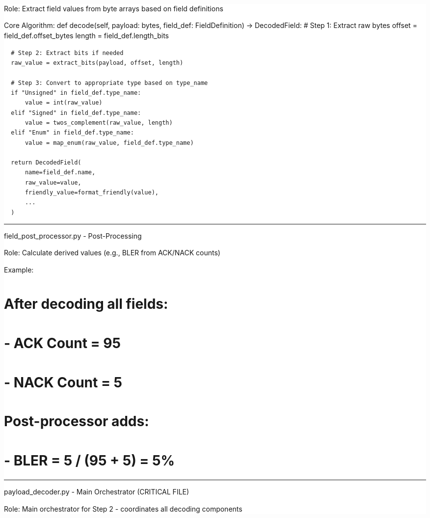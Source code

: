   Role: Extract field values from byte arrays based on field definitions

  Core Algorithm:
  def decode(self, payload: bytes, field_def: FieldDefinition) -> DecodedField:
      # Step 1: Extract raw bytes
      offset = field_def.offset_bytes
      length = field_def.length_bits

      # Step 2: Extract bits if needed
      raw_value = extract_bits(payload, offset, length)

      # Step 3: Convert to appropriate type based on type_name
      if "Unsigned" in field_def.type_name:
          value = int(raw_value)
      elif "Signed" in field_def.type_name:
          value = twos_complement(raw_value, length)
      elif "Enum" in field_def.type_name:
          value = map_enum(raw_value, field_def.type_name)

      return DecodedField(
          name=field_def.name,
          raw_value=value,
          friendly_value=format_friendly(value),
          ...
      )

  ---
  field_post_processor.py - Post-Processing

  Role: Calculate derived values (e.g., BLER from ACK/NACK counts)

  Example:
  # After decoding all fields:
  # - ACK Count = 95
  # - NACK Count = 5
  # Post-processor adds:
  # - BLER = 5 / (95 + 5) = 5%

  ---
  payload_decoder.py - Main Orchestrator (CRITICAL FILE)

  Role: Main orchestrator for Step 2 - coordinates all decoding components
